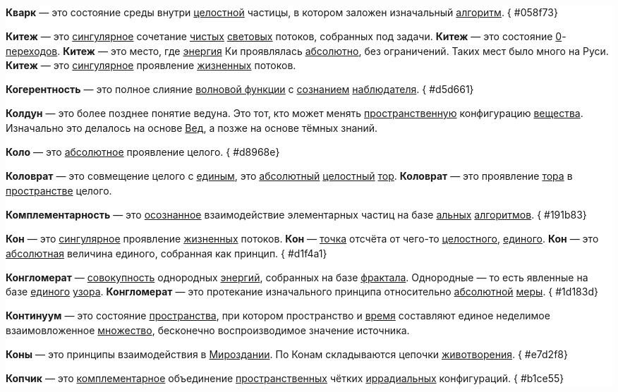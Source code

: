 
**Кварк** — это состояние среды внутри [целостной](#^5031aa) частицы, в котором заложен изначальный [алгоритм](#^4aee22).
{ #058f73}


**Китеж** — это [сингулярное](#^bd15fa) сочетание [чистых](#^d479e6) [световых](#^bd2a25) потоков, собранных под задачи.
**Китеж** — это состояние [0](#^fb469b)-[переходов](#^866f70).
**Китеж** — это место, где [энергия](#^a57d07) Ки проявлялась [абсолютно](#^893fe9), без ограничений. Таких мест было много на Руси.
**Китеж** — это [сингулярное](#^bd15fa) проявление [жизненных](#^fb0430) потоков.

**Когерентность** — это полное слияние [волновой функции](#^814ad0) с [сознанием](#^3c2fc3) [наблюдателя](#^458d11).
{ #d5d661}


**Колдун** — это более позднее понятие ведуна. Это тот, кто может менять [пространственную](#^349738) конфигурацию [вещества](#^ae6d38). Изначально это делалось на основе [Вед](#^c9829d), а позже на основе тёмных знаний.

**Коло** — это [абсолютное](#^893fe9) проявление целого.
{ #d8968e}


**Коловрат** — это совмещение целого с [единым](#^ecdcd4), это [абсолютный](#^893fe9) [целостный](#^5031aa) [тор](#^f859c4).
**Коловрат** — это проявление [тора](#^f859c4) в [пространстве](#^349738) целого.

**Комплементарность** — это [осознанное](#^f885a6) взаимодействие элементарных частиц на базе [альных](#^40c0c5) [алгоритмов](#^4aee22).
{ #191b83}


**Кон** — это [сингулярное](#^bd15fa) проявление [жизненных](#^fb0430) потоков.
**Кон** — [точка](#^965bc0) отсчёта от чего-то [целостного](#^5031aa), [единого](#^ecdcd4).
**Кон** — это [абсолютная](#^893fe9) величина единого, собранная как принцип.
{ #d1f4a1}


**Конгломерат** — [совокупность](#^997399) однородных [энергий](#^a57d07), собранных на базе [фрактала](#^a3ec28). Однородные — то есть явленные на базе [единого](#^ecdcd4) [узора](#^2287d6).
**Конгломерат** — это протекание изначального принципа относительно [абсолютной](#^893fe9) [меры](#^ec7f97).
{ #1d183d}


**Континуум** — это состояние [пространства](#^349738), при котором пространство и [время](#^b58901) составляют единое неделимое взаимовложенное [множество](#^093820), бесконечно воспроизводимое значение источника.

**Коны** — это принципы взаимодействия в [Мироздании](#^64dd02). По Конам складываются цепочки [животворения](#^51f78d).
{ #e7d2f8}


**Копчик** — это [комплементарное](#^191b83) объединение [пространственных](#^349738) чётких [иррадиальных](#^5f14c1) конфигураций.
{ #b1ce55}
